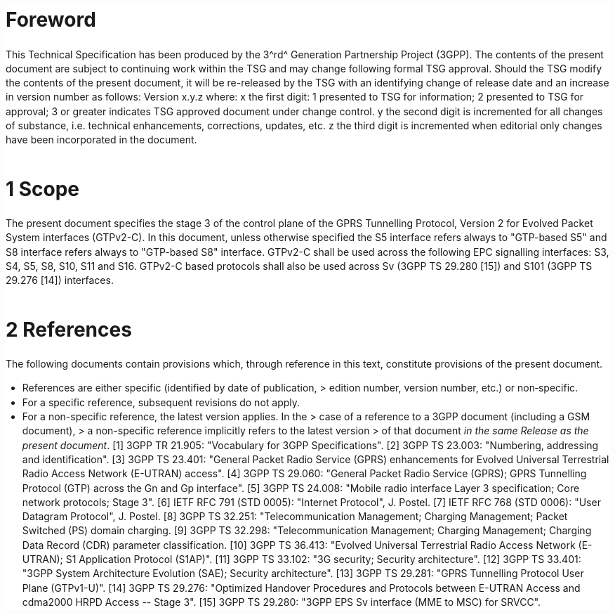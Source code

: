 # Foreword
This Technical Specification has been produced by the 3^rd^ Generation
Partnership Project (3GPP).
The contents of the present document are subject to continuing work within the
TSG and may change following formal TSG approval. Should the TSG modify the
contents of the present document, it will be re-released by the TSG with an
identifying change of release date and an increase in version number as
follows:
Version x.y.z
where:
x the first digit:
1 presented to TSG for information;
2 presented to TSG for approval;
3 or greater indicates TSG approved document under change control.
y the second digit is incremented for all changes of substance, i.e. technical
enhancements, corrections, updates, etc.
z the third digit is incremented when editorial only changes have been
incorporated in the document.
# 1 Scope
The present document specifies the stage 3 of the control plane of the GPRS
Tunnelling Protocol, Version 2 for Evolved Packet System interfaces (GTPv2-C).
In this document, unless otherwise specified the S5 interface refers always to
\"GTP-based S5\" and S8 interface refers always to \"GTP-based S8\" interface.
GTPv2-C shall be used across the following EPC signalling interfaces: S3, S4,
S5, S8, S10, S11 and S16.
GTPv2-C based protocols shall also be used across Sv (3GPP TS 29.280 [15]) and
S101 (3GPP TS 29.276 [14]) interfaces.
# 2 References
The following documents contain provisions which, through reference in this
text, constitute provisions of the present document.
  * References are either specific (identified by date of publication, > edition number, version number, etc.) or non‑specific.
  * For a specific reference, subsequent revisions do not apply.
  * For a non-specific reference, the latest version applies. In the > case of a reference to a 3GPP document (including a GSM document), > a non-specific reference implicitly refers to the latest version > of that document _in the same Release as the present document_.
[1] 3GPP TR 21.905: \"Vocabulary for 3GPP Specifications\".
[2] 3GPP TS 23.003: \"Numbering, addressing and identification\".
[3] 3GPP TS 23.401: \"General Packet Radio Service (GPRS) enhancements for
Evolved Universal Terrestrial Radio Access Network (E-UTRAN) access\".
[4] 3GPP TS 29.060: \"General Packet Radio Service (GPRS); GPRS Tunnelling
Protocol (GTP) across the Gn and Gp interface\".
[5] 3GPP TS 24.008: \"Mobile radio interface Layer 3 specification; Core
network protocols; Stage 3\".
[6] IETF RFC 791 (STD 0005): \"Internet Protocol\", J. Postel.
[7] IETF RFC 768 (STD 0006): \"User Datagram Protocol\", J. Postel.
[8] 3GPP TS 32.251: \"Telecommunication Management; Charging Management;
Packet Switched (PS) domain charging.
[9] 3GPP TS 32.298: \"Telecommunication Management; Charging Management;
Charging Data Record (CDR) parameter classification.
[10] 3GPP TS 36.413: \"Evolved Universal Terrestrial Radio Access Network
(E-UTRAN); S1 Application Protocol (S1AP)\".
[11] 3GPP TS 33.102: \"3G security; Security architecture\".
[12] 3GPP TS 33.401: \"3GPP System Architecture Evolution (SAE); Security
architecture\".
[13] 3GPP TS 29.281: \"GPRS Tunnelling Protocol User Plane (GTPv1-U)\".
[14] 3GPP TS 29.276: \"Optimized Handover Procedures and Protocols between
E-UTRAN Access and cdma2000 HRPD Access -- Stage 3\".
[15] 3GPP TS 29.280: \"3GPP EPS Sv interface (MME to MSC) for SRVCC\".